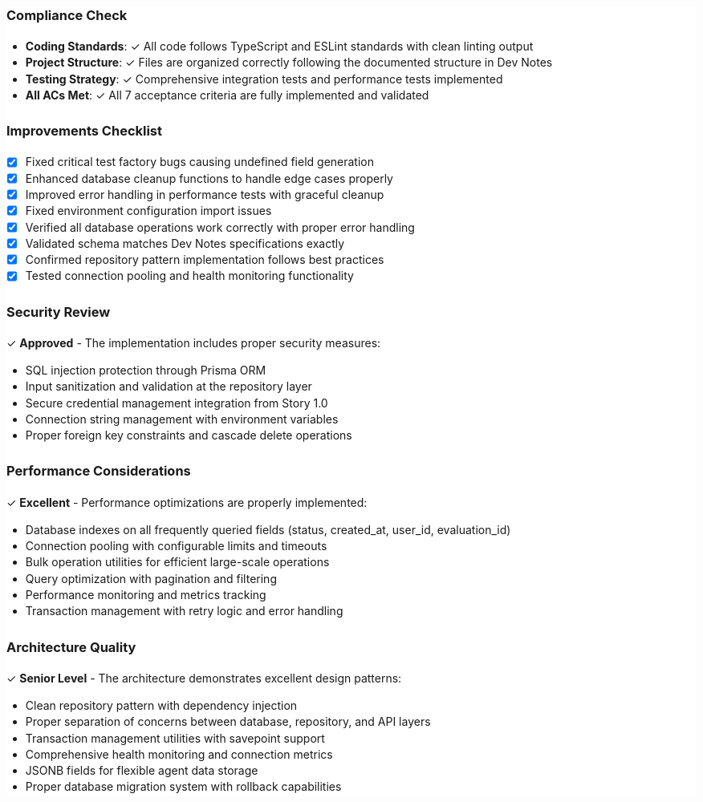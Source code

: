 ### Compliance Check

- **Coding Standards**: ✓ All code follows TypeScript and ESLint standards with
  clean linting output
- **Project Structure**: ✓ Files are organized correctly following the
  documented structure in Dev Notes
- **Testing Strategy**: ✓ Comprehensive integration tests and performance tests
  implemented
- **All ACs Met**: ✓ All 7 acceptance criteria are fully implemented and
  validated

### Improvements Checklist

- [x] Fixed critical test factory bugs causing undefined field generation
- [x] Enhanced database cleanup functions to handle edge cases properly
- [x] Improved error handling in performance tests with graceful cleanup
- [x] Fixed environment configuration import issues
- [x] Verified all database operations work correctly with proper error handling
- [x] Validated schema matches Dev Notes specifications exactly
- [x] Confirmed repository pattern implementation follows best practices
- [x] Tested connection pooling and health monitoring functionality

### Security Review

✓ **Approved** - The implementation includes proper security measures:

- SQL injection protection through Prisma ORM
- Input sanitization and validation at the repository layer
- Secure credential management integration from Story 1.0
- Connection string management with environment variables
- Proper foreign key constraints and cascade delete operations

### Performance Considerations

✓ **Excellent** - Performance optimizations are properly implemented:

- Database indexes on all frequently queried fields (status, created_at,
  user_id, evaluation_id)
- Connection pooling with configurable limits and timeouts
- Bulk operation utilities for efficient large-scale operations
- Query optimization with pagination and filtering
- Performance monitoring and metrics tracking
- Transaction management with retry logic and error handling

### Architecture Quality

✓ **Senior Level** - The architecture demonstrates excellent design patterns:

- Clean repository pattern with dependency injection
- Proper separation of concerns between database, repository, and API layers
- Transaction management utilities with savepoint support
- Comprehensive health monitoring and connection metrics
- JSONB fields for flexible agent data storage
- Proper database migration system with rollback capabilities
